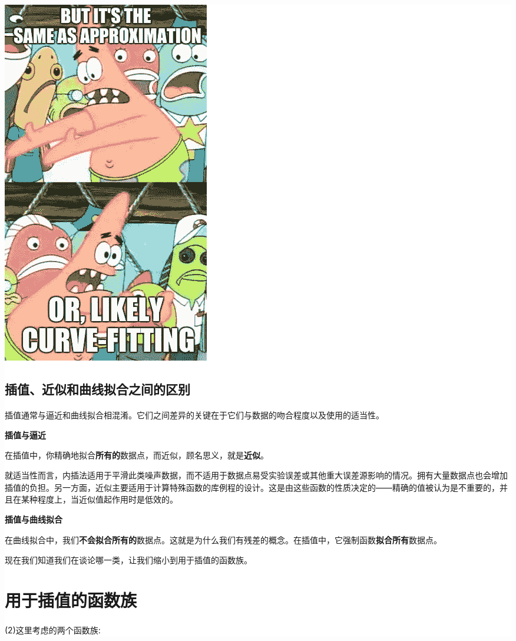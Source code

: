 ![](img/8778777708291e700c948848366253f5.png)

## 插值、近似和曲线拟合之间的区别

插值通常与逼近和曲线拟合相混淆。它们之间差异的关键在于它们与数据的吻合程度以及使用的适当性。

**插值与逼近**

在插值中，你精确地拟合**所有的**数据点，而近似，顾名思义，就是**近似**。

就适当性而言，内插法适用于平滑此类噪声数据，而不适用于数据点易受实验误差或其他重大误差源影响的情况。拥有大量数据点也会增加插值的负担。另一方面，近似主要适用于计算特殊函数的库例程的设计。这是由这些函数的性质决定的——精确的值被认为是不重要的，并且在某种程度上，当近似值起作用时是低效的。

**插值与曲线拟合**

在曲线拟合中，我们**不会拟合所有的**数据点。这就是为什么我们有残差的概念。在插值中，它强制函数**拟合所有**数据点。

现在我们知道我们在谈论哪一类，让我们缩小到用于插值的函数族。

# 用于插值的函数族

(2)这里考虑的两个函数族:
